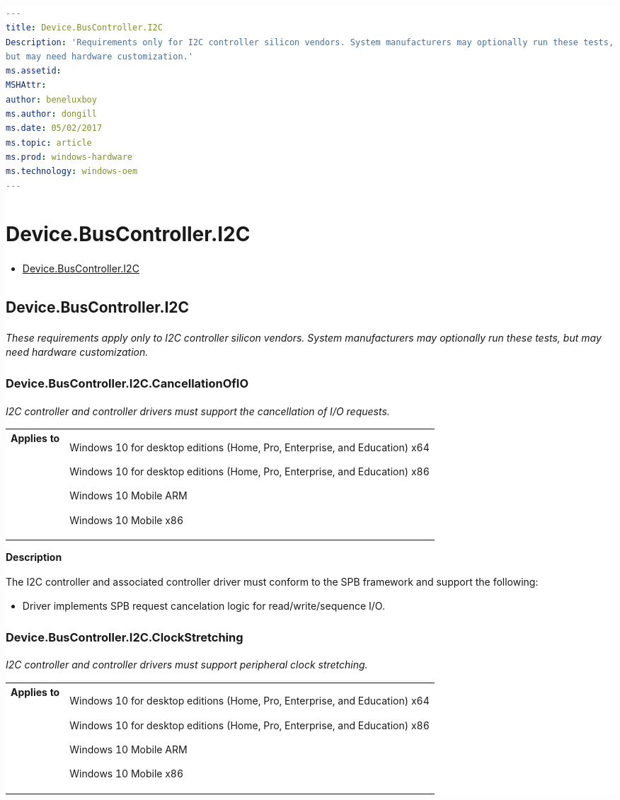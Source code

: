 ```yaml
---
title: Device.BusController.I2C
Description: 'Requirements only for I2C controller silicon vendors. System manufacturers may optionally run these tests, but may need hardware customization.'
ms.assetid: 
MSHAttr: 
author: beneluxboy
ms.author: dongill
ms.date: 05/02/2017
ms.topic: article
ms.prod: windows-hardware
ms.technology: windows-oem
---
```


# Device.BusController.I2C
 - [Device.BusController.I2C](#device.buscontroller.i2c)

<a name="device.buscontroller.i2c"></a>
## Device.BusController.I2C

*These requirements apply only to I2C controller silicon vendors. System manufacturers may optionally run these tests, but may need hardware customization.*

### Device.BusController.I2C.CancellationOfIO

*I2C controller and controller drivers must support the cancellation of I/O requests.*

<table>
<tr>
<th>Applies to</th>
<td>
<p>Windows 10 for desktop editions (Home, Pro, Enterprise, and Education) x64</p>
<p>Windows 10 for desktop editions (Home, Pro, Enterprise, and Education) x86</p>
<p>Windows 10 Mobile ARM</p>
<p>Windows 10 Mobile x86</p>
</td></tr></table>

**Description**

The I2C controller and associated controller driver must conform to the SPB framework and support the following:

-   Driver implements SPB request cancelation logic for read/write/sequence I/O.

### Device.BusController.I2C.ClockStretching

*I2C controller and controller drivers must support peripheral clock stretching.*

<table>
<tr>
<th>Applies to</th>
<td>
<p>Windows 10 for desktop editions (Home, Pro, Enterprise, and Education) x64</p>
<p>Windows 10 for desktop editions (Home, Pro, Enterprise, and Education) x86</p>
<p>Windows 10 Mobile ARM</p>
<p>Windows 10 Mobile x86</p>
</td></tr></table>
